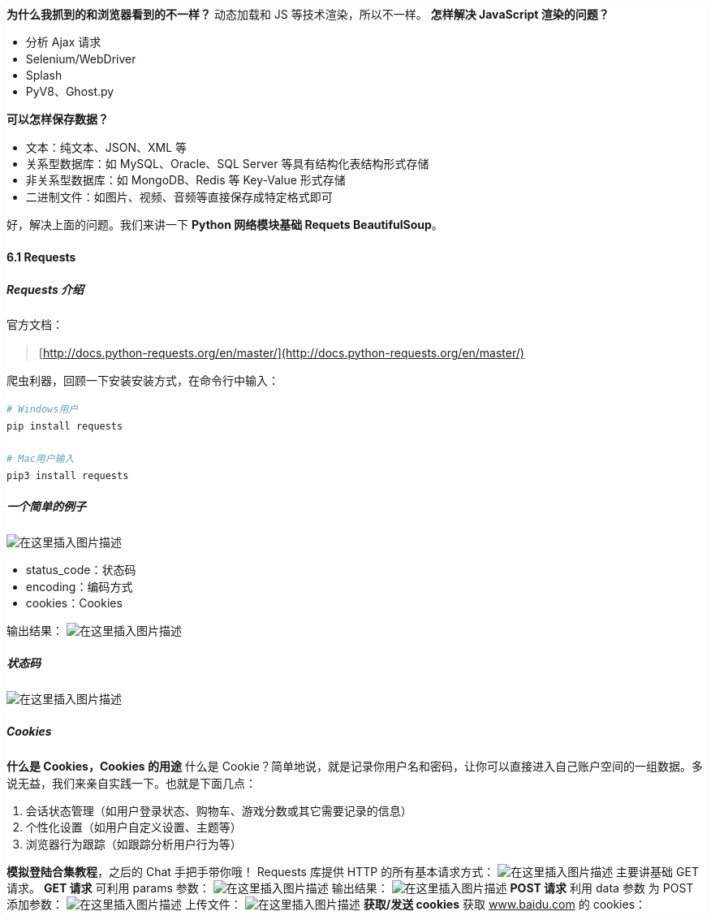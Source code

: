 **为什么我抓到的和浏览器看到的不一样？** 动态加载和 JS 等技术渲染，所以不一样。 **怎样解决 JavaScript 渲染的问题？**

*   分析 Ajax 请求
*   Selenium/WebDriver
*   Splash
*   PyV8、Ghost.py

**可以怎样保存数据？**

*   文本：纯文本、JSON、XML 等
*   关系型数据库：如 MySQL、Oracle、SQL Server 等具有结构化表结构形式存储
*   非关系型数据库：如 MongoDB、Redis 等 Key-Value 形式存储
*   二进制文件：如图片、视频、音频等直接保存成特定格式即可

好，解决上面的问题。我们来讲一下 **Python 网络模块基础 Requets BeautifulSoup**。

#### 6.1 Requests

##### **Requests 介绍**

官方文档：

> [http://docs.python-requests.org/en/master/](http://docs.python-requests.org/en/master/)

爬虫利器，回顾一下安装安装方式，在命令行中输入：

```python
# Windows用户
pip install requests

# Mac用户输入
pip3 install requests

```

##### **一个简单的例子**

![在这里插入图片描述](https://images.gitbook.cn/99453650-c57b-11e9-9d70-f58ea827d9ae)

*   status\_code：状态码
*   encoding：编码方式
*   cookies：Cookies

输出结果： ![在这里插入图片描述](https://images.gitbook.cn/a387dc30-c57b-11e9-a915-7715b604f4bb)

##### **状态码**

![在这里插入图片描述](https://images.gitbook.cn/ac73a4a0-c57b-11e9-aec6-21d1db34e100)

##### **Cookies**

**什么是 Cookies，Cookies 的用途** 什么是 Cookie？简单地说，就是记录你用户名和密码，让你可以直接进入自己账户空间的一组数据。多说无益，我们来亲自实践一下。也就是下面几点：

1.  会话状态管理（如用户登录状态、购物车、游戏分数或其它需要记录的信息）
2.  个性化设置（如用户自定义设置、主题等）
3.  浏览器行为跟踪（如跟踪分析用户行为等）

**模拟登陆合集教程**，之后的 Chat 手把手带你哦！ Requests 库提供 HTTP 的所有基本请求方式： ![在这里插入图片描述](https://images.gitbook.cn/b81b58c0-c57b-11e9-8902-0768cce71061) 主要讲基础 GET 请求。 **GET 请求** 可利用 params 参数： ![在这里插入图片描述](https://images.gitbook.cn/c68e13c0-c57b-11e9-9d70-f58ea827d9ae) 输出结果： ![在这里插入图片描述](https://images.gitbook.cn/cf79dc30-c57b-11e9-a915-7715b604f4bb) **POST 请求** 利用 data 参数 为 POST 添加参数： ![在这里插入图片描述](https://images.gitbook.cn/d8513240-c57b-11e9-8902-0768cce71061) 上传文件： ![在这里插入图片描述](https://images.gitbook.cn/e4529f20-c57b-11e9-9d70-f58ea827d9ae) **获取/发送 cookies** 获取 www.baidu.com 的 cookies：
